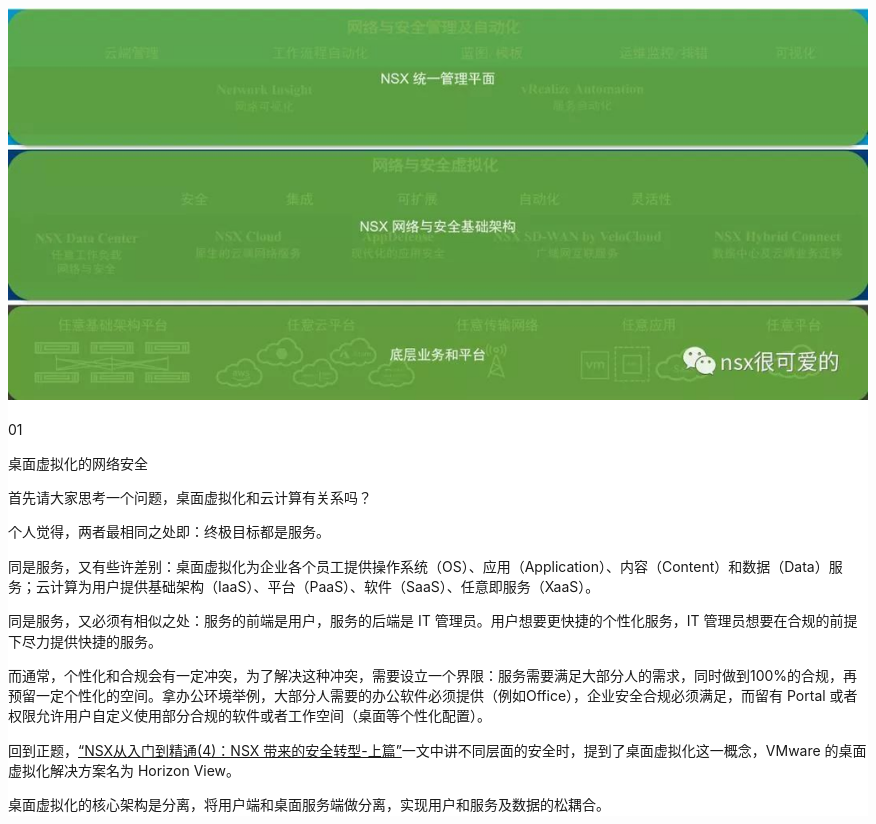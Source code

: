 ![img](../../../pics/640-20191225181601977.jpeg)



01



桌面虚拟化的网络安全



首先请大家思考一个问题，桌面虚拟化和云计算有关系吗？



个人觉得，两者最相同之处即：终极目标都是服务。



同是服务，又有些许差别：桌面虚拟化为企业各个员工提供操作系统（OS）、应用（Application）、内容（Content）和数据（Data）服务；云计算为用户提供基础架构（IaaS）、平台（PaaS）、软件（SaaS）、任意即服务（XaaS）。



同是服务，又必须有相似之处：服务的前端是用户，服务的后端是 IT 管理员。用户想要更快捷的个性化服务，IT 管理员想要在合规的前提下尽力提供快捷的服务。



而通常，个性化和合规会有一定冲突，为了解决这种冲突，需要设立一个界限：服务需要满足大部分人的需求，同时做到100%的合规，再预留一定个性化的空间。拿办公环境举例，大部分人需要的办公软件必须提供（例如Office），企业安全合规必须满足，而留有 Portal 或者权限允许用户自定义使用部分合规的软件或者工作空间（桌面等个性化配置）。



回到正题，[“NSX从入门到精通(4)：NSX 带来的安全转型-上篇”](http://mp.weixin.qq.com/s?__biz=MjM5MDcyNjM4MQ==&mid=2650595603&idx=1&sn=65ae294aeb3d4e8db93c81ac43d976b8&chksm=be482091893fa987317a6cc01f2829fe924f8788a41f0e30b54c74ff6bca2e4694f70adcc488&scene=21#wechat_redirect)一文中讲不同层面的安全时，提到了桌面虚拟化这一概念，VMware 的桌面虚拟化解决方案名为 Horizon View。



桌面虚拟化的核心架构是分离，将用户端和桌面服务端做分离，实现用户和服务及数据的松耦合。

